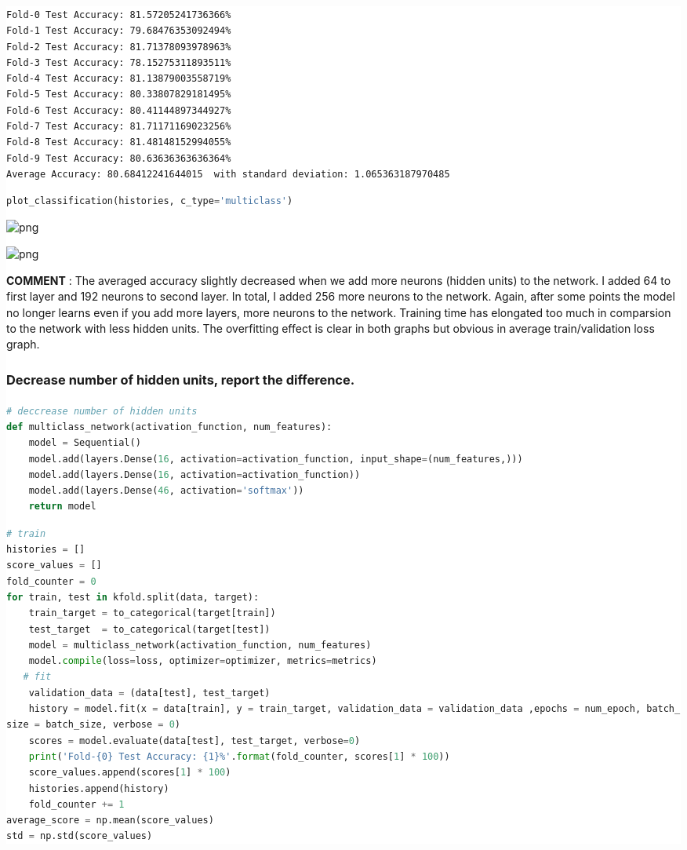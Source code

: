     Fold-0 Test Accuracy: 81.57205241736366%
    Fold-1 Test Accuracy: 79.68476353092494%
    Fold-2 Test Accuracy: 81.71378093978963%
    Fold-3 Test Accuracy: 78.15275311893511%
    Fold-4 Test Accuracy: 81.13879003558719%
    Fold-5 Test Accuracy: 80.33807829181495%
    Fold-6 Test Accuracy: 80.41144897344927%
    Fold-7 Test Accuracy: 81.71171169023256%
    Fold-8 Test Accuracy: 81.48148152994055%
    Fold-9 Test Accuracy: 80.63636363636364%
    Average Accuracy: 80.68412241644015  with standard deviation: 1.065363187970485
    


```python
plot_classification(histories, c_type='multiclass')
```


![png](output_102_0.png)



![png](output_102_1.png)


**COMMENT** : The averaged accuracy slightly decreased when we add more neurons (hidden units) to the network. I added 64 to first layer and 192 neurons to second layer. In total, I added 256 more neurons to the network. Again, after some points the model no longer learns even if you add more layers, more neurons to the network.  Training time has elongated too much in comparsion to the network with less hidden units. The overfitting effect is clear in both graphs but obvious in average train/validation loss graph.

  

### Decrease number of hidden units, report the difference.


```python
# deccrease number of hidden units
def multiclass_network(activation_function, num_features):
    model = Sequential()
    model.add(layers.Dense(16, activation=activation_function, input_shape=(num_features,)))
    model.add(layers.Dense(16, activation=activation_function))
    model.add(layers.Dense(46, activation='softmax'))
    return model
```


```python
# train
histories = []
score_values = []
fold_counter = 0
for train, test in kfold.split(data, target):
    train_target = to_categorical(target[train])
    test_target  = to_categorical(target[test])
    model = multiclass_network(activation_function, num_features)
    model.compile(loss=loss, optimizer=optimizer, metrics=metrics)
   # fit
    validation_data = (data[test], test_target)
    history = model.fit(x = data[train], y = train_target, validation_data = validation_data ,epochs = num_epoch, batch_size = batch_size, verbose = 0)
    scores = model.evaluate(data[test], test_target, verbose=0)
    print('Fold-{0} Test Accuracy: {1}%'.format(fold_counter, scores[1] * 100))
    score_values.append(scores[1] * 100)
    histories.append(history)
    fold_counter += 1  
average_score = np.mean(score_values)
std = np.std(score_values)
```